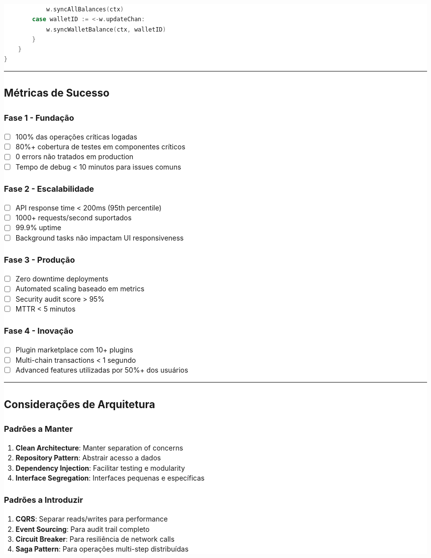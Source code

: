 ```go
            w.syncAllBalances(ctx)
        case walletID := <-w.updateChan:
            w.syncWalletBalance(ctx, walletID)
        }
    }
}
```

---

## Métricas de Sucesso

### **Fase 1 - Fundação**
- [ ] 100% das operações críticas logadas
- [ ] 80%+ cobertura de testes em componentes críticos
- [ ] 0 errors não tratados em production
- [ ] Tempo de debug < 10 minutos para issues comuns

### **Fase 2 - Escalabilidade**
- [ ] API response time < 200ms (95th percentile)
- [ ] 1000+ requests/second suportados
- [ ] 99.9% uptime
- [ ] Background tasks não impactam UI responsiveness

### **Fase 3 - Produção**
- [ ] Zero downtime deployments
- [ ] Automated scaling baseado em metrics
- [ ] Security audit score > 95%
- [ ] MTTR < 5 minutos

### **Fase 4 - Inovação**
- [ ] Plugin marketplace com 10+ plugins
- [ ] Multi-chain transactions < 1 segundo
- [ ] Advanced features utilizadas por 50%+ dos usuários

---

## Considerações de Arquitetura

### **Padrões a Manter**
1. **Clean Architecture**: Manter separation of concerns
2. **Repository Pattern**: Abstrair acesso a dados
3. **Dependency Injection**: Facilitar testing e modularity
4. **Interface Segregation**: Interfaces pequenas e específicas

### **Padrões a Introduzir**
1. **CQRS**: Separar reads/writes para performance
2. **Event Sourcing**: Para audit trail completo
3. **Circuit Breaker**: Para resiliência de network calls
4. **Saga Pattern**: Para operações multi-step distribuídas

